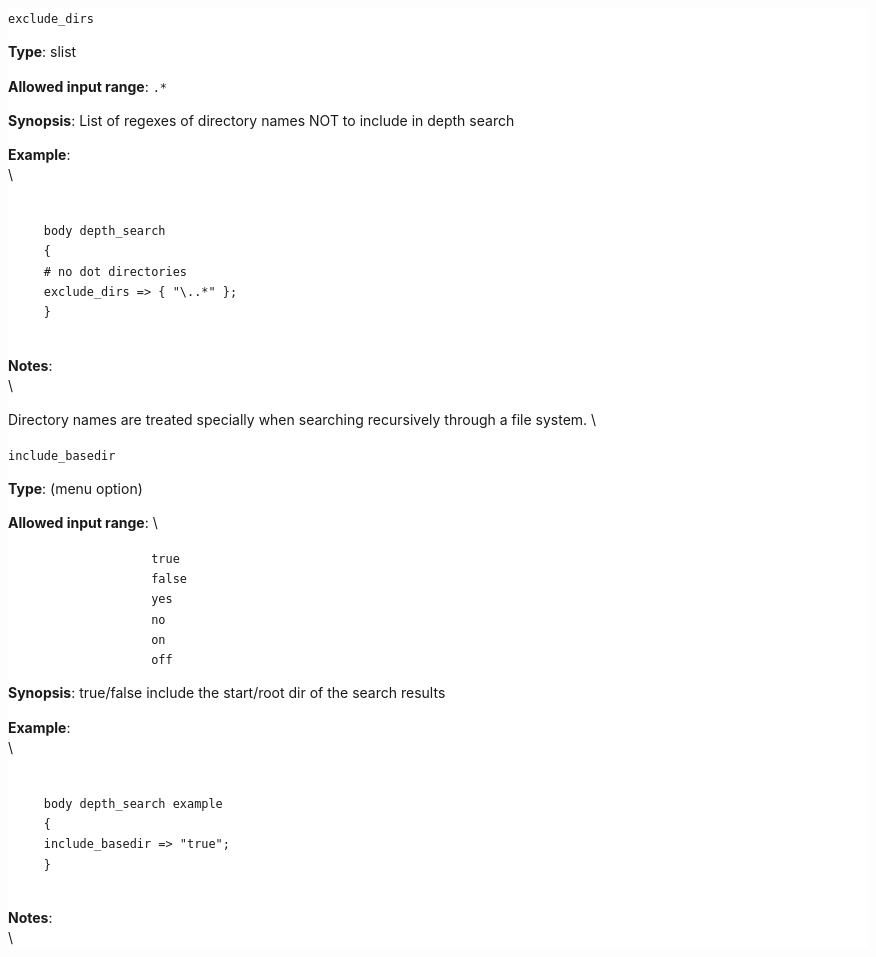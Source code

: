 `exclude_dirs`

**Type**: slist

**Allowed input range**: `.*`

**Synopsis**: List of regexes of directory names NOT to include in depth
search

**Example**:\
 \

~~~~ {.verbatim}
     
     body depth_search
     {
     # no dot directories
     exclude_dirs => { "\..*" };
     }
     
~~~~

**Notes**:\
 \

Directory names are treated specially when searching recursively through
a file system. \

`include_basedir`

**Type**: (menu option)

**Allowed input range**: \

~~~~ {.example}
                    true
                    false
                    yes
                    no
                    on
                    off
~~~~

**Synopsis**: true/false include the start/root dir of the search
results

**Example**:\
 \

~~~~ {.verbatim}
     
     body depth_search example
     {
     include_basedir => "true";
     }
     
~~~~

**Notes**:\
 \
